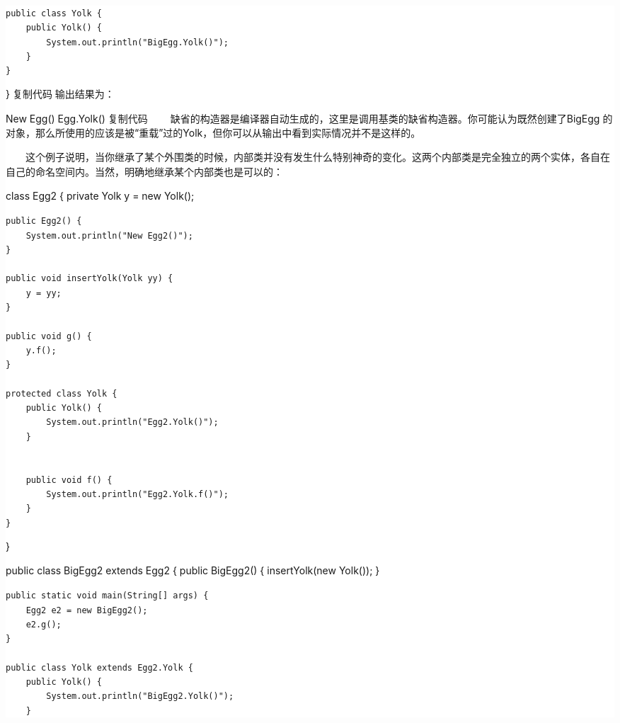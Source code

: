     public class Yolk {
        public Yolk() {
            System.out.println("BigEgg.Yolk()");
        }
    }
}
复制代码
输出结果为：

New Egg()
Egg.Yolk()
复制代码
  缺省的构造器是编译器自动生成的，这里是调用基类的缺省构造器。你可能认为既然创建了BigEgg 的对象，那么所使用的应该是被“重载”过的Yolk，但你可以从输出中看到实际情况并不是这样的。

  这个例子说明，当你继承了某个外围类的时候，内部类并没有发生什么特别神奇的变化。这两个内部类是完全独立的两个实体，各自在自己的命名空间内。当然，明确地继承某个内部类也是可以的：

class Egg2 {
    private Yolk y = new Yolk();


    public Egg2() {
        System.out.println("New Egg2()");
    }

    public void insertYolk(Yolk yy) {
        y = yy;
    }

    public void g() {
        y.f();
    }

    protected class Yolk {
        public Yolk() {
            System.out.println("Egg2.Yolk()");
        }


        public void f() {
            System.out.println("Egg2.Yolk.f()");
        }
    }
}


public class BigEgg2 extends Egg2 {
    public BigEgg2() {
        insertYolk(new Yolk());
    }

    public static void main(String[] args) {
        Egg2 e2 = new BigEgg2();
        e2.g();
    }

    public class Yolk extends Egg2.Yolk {
        public Yolk() {
            System.out.println("BigEgg2.Yolk()");
        }
